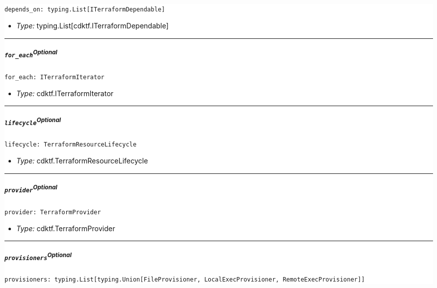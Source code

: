 ```python
depends_on: typing.List[ITerraformDependable]
```

- *Type:* typing.List[cdktf.ITerraformDependable]

---

##### `for_each`<sup>Optional</sup> <a name="for_each" id="rhizo-co-terraform-provider-oci.dataOciMeteringComputationUsageStatementEmailRecipientsGroups.DataOciMeteringComputationUsageStatementEmailRecipientsGroupsConfig.property.forEach"></a>

```python
for_each: ITerraformIterator
```

- *Type:* cdktf.ITerraformIterator

---

##### `lifecycle`<sup>Optional</sup> <a name="lifecycle" id="rhizo-co-terraform-provider-oci.dataOciMeteringComputationUsageStatementEmailRecipientsGroups.DataOciMeteringComputationUsageStatementEmailRecipientsGroupsConfig.property.lifecycle"></a>

```python
lifecycle: TerraformResourceLifecycle
```

- *Type:* cdktf.TerraformResourceLifecycle

---

##### `provider`<sup>Optional</sup> <a name="provider" id="rhizo-co-terraform-provider-oci.dataOciMeteringComputationUsageStatementEmailRecipientsGroups.DataOciMeteringComputationUsageStatementEmailRecipientsGroupsConfig.property.provider"></a>

```python
provider: TerraformProvider
```

- *Type:* cdktf.TerraformProvider

---

##### `provisioners`<sup>Optional</sup> <a name="provisioners" id="rhizo-co-terraform-provider-oci.dataOciMeteringComputationUsageStatementEmailRecipientsGroups.DataOciMeteringComputationUsageStatementEmailRecipientsGroupsConfig.property.provisioners"></a>

```python
provisioners: typing.List[typing.Union[FileProvisioner, LocalExecProvisioner, RemoteExecProvisioner]]
```
